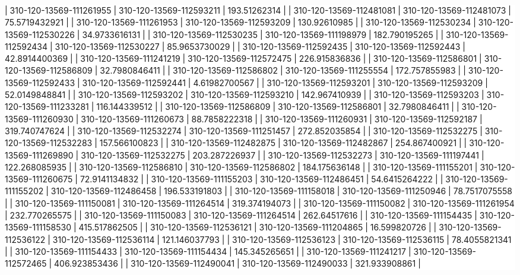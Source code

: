 | 310-120-13569-111261955 | 310-120-13569-112593211 | 193.51262314 |
| 310-120-13569-112481081 | 310-120-13569-112481073 | 75.5719432921 |
| 310-120-13569-111261953 | 310-120-13569-112593209 | 130.92610985 |
| 310-120-13569-112530234 | 310-120-13569-112530226 | 34.9733616131 |
| 310-120-13569-112530235 | 310-120-13569-111198979 | 182.790195265 |
| 310-120-13569-112592434 | 310-120-13569-112530227 | 85.9653730029 |
| 310-120-13569-112592435 | 310-120-13569-112592443 | 42.8914400369 |
| 310-120-13569-111241219 | 310-120-13569-112572475 | 226.915836836 |
| 310-120-13569-112586801 | 310-120-13569-112586809 | 32.7980846411 |
| 310-120-13569-112586802 | 310-120-13569-111255554 | 172.757855983 |
| 310-120-13569-112592433 | 310-120-13569-112592441 | 4.61982700567 |
| 310-120-13569-112593201 | 310-120-13569-112593209 | 52.0149848841 |
| 310-120-13569-112593202 | 310-120-13569-112593210 | 142.967410939 |
| 310-120-13569-112593203 | 310-120-13569-111233281 | 116.144339512 |
| 310-120-13569-112586809 | 310-120-13569-112586801 | 32.7980846411 |
| 310-120-13569-111260930 | 310-120-13569-111260673 | 88.7858222318 |
| 310-120-13569-111260931 | 310-120-13569-112592187 | 319.740747624 |
| 310-120-13569-112532274 | 310-120-13569-111251457 | 272.852035854 |
| 310-120-13569-112532275 | 310-120-13569-112532283 | 157.566100823 |
| 310-120-13569-112482875 | 310-120-13569-112482867 | 254.867400921 |
| 310-120-13569-111269890 | 310-120-13569-112532275 | 203.287226937 |
| 310-120-13569-112532273 | 310-120-13569-111197441 | 122.268085935 |
| 310-120-13569-112586810 | 310-120-13569-112586802 | 184.175636148 |
| 310-120-13569-111155201 | 310-120-13569-111260675 | 72.9141134832 |
| 310-120-13569-111155203 | 310-120-13569-112486451 | 54.6415264222 |
| 310-120-13569-111155202 | 310-120-13569-112486458 | 196.533191803 |
| 310-120-13569-111158018 | 310-120-13569-111250946 | 78.7517075558 |
| 310-120-13569-111150081 | 310-120-13569-111264514 | 319.374194073 |
| 310-120-13569-111150082 | 310-120-13569-111261954 | 232.770265575 |
| 310-120-13569-111150083 | 310-120-13569-111264514 | 262.64517616 |
| 310-120-13569-111154435 | 310-120-13569-111158530 | 415.517862505 |
| 310-120-13569-112536121 | 310-120-13569-111204865 | 16.599820726 |
| 310-120-13569-112536122 | 310-120-13569-112536114 | 121.146037793 |
| 310-120-13569-112536123 | 310-120-13569-112536115 | 78.4055821341 |
| 310-120-13569-111154433 | 310-120-13569-111154434 | 145.345265651 |
| 310-120-13569-111241217 | 310-120-13569-112572465 | 406.923853436 |
| 310-120-13569-112490041 | 310-120-13569-112490033 | 321.933908861 |